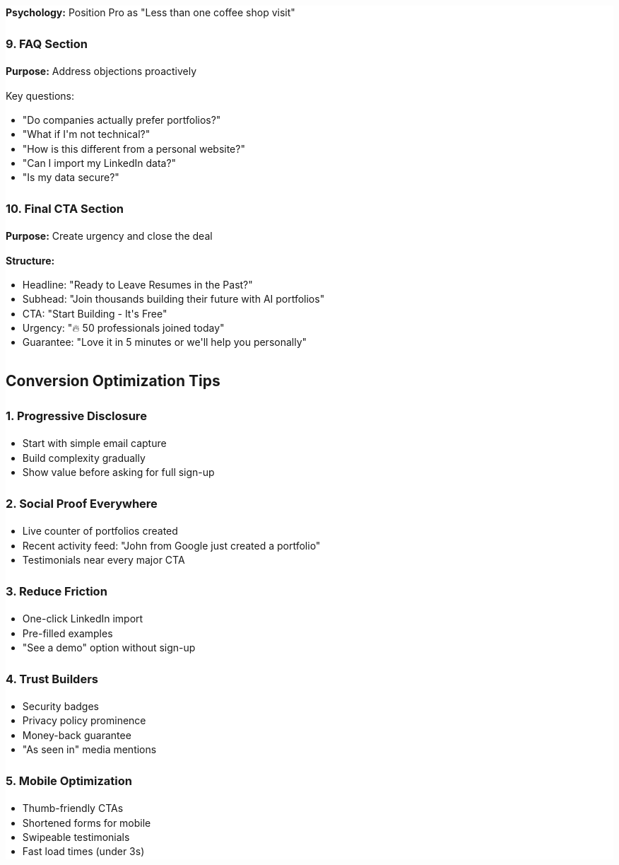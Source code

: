 **Psychology:** Position Pro as "Less than one coffee shop visit"

### 9. FAQ Section
**Purpose:** Address objections proactively

Key questions:
- "Do companies actually prefer portfolios?"
- "What if I'm not technical?"
- "How is this different from a personal website?"
- "Can I import my LinkedIn data?"
- "Is my data secure?"

### 10. Final CTA Section
**Purpose:** Create urgency and close the deal

**Structure:**
- Headline: "Ready to Leave Resumes in the Past?"
- Subhead: "Join thousands building their future with AI portfolios"
- CTA: "Start Building - It's Free"
- Urgency: "🔥 50 professionals joined today"
- Guarantee: "Love it in 5 minutes or we'll help you personally"

## Conversion Optimization Tips

### 1. **Progressive Disclosure**
- Start with simple email capture
- Build complexity gradually
- Show value before asking for full sign-up

### 2. **Social Proof Everywhere**
- Live counter of portfolios created
- Recent activity feed: "John from Google just created a portfolio"
- Testimonials near every major CTA

### 3. **Reduce Friction**
- One-click LinkedIn import
- Pre-filled examples
- "See a demo" option without sign-up

### 4. **Trust Builders**
- Security badges
- Privacy policy prominence
- Money-back guarantee
- "As seen in" media mentions

### 5. **Mobile Optimization**
- Thumb-friendly CTAs
- Shortened forms for mobile
- Swipeable testimonials
- Fast load times (under 3s)
